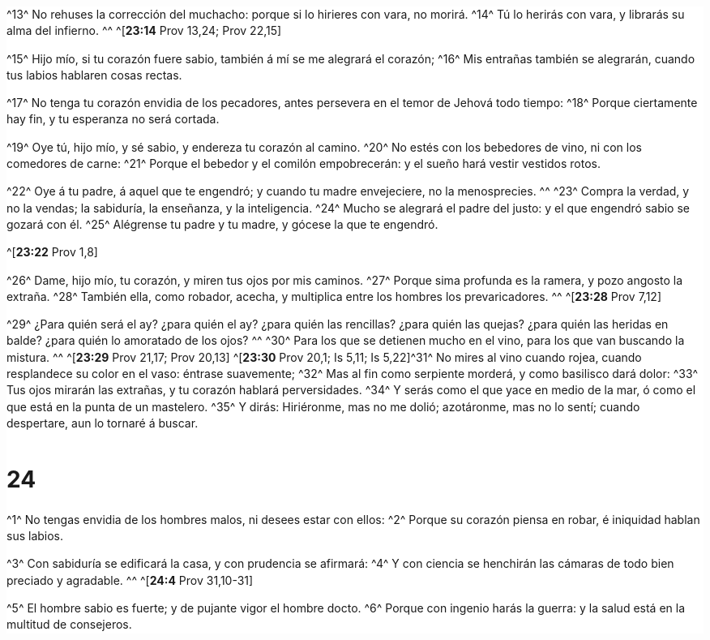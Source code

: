 
^13^ No rehuses la corrección del muchacho: porque si lo hirieres con vara, no morirá. ^14^ Tú lo herirás con vara, y librarás su alma del infierno. 
^^ 
^[**23:14** Prov 13,24; Prov 22,15]

^15^ Hijo mío, si tu corazón fuere sabio, también á mí se me alegrará el corazón; ^16^ Mis entrañas también se alegrarán, cuando tus labios hablaren cosas rectas. 


^17^ No tenga tu corazón envidia de los pecadores, antes persevera en el temor de Jehová todo tiempo: ^18^ Porque ciertamente hay fin, y tu esperanza no será cortada. 


^19^ Oye tú, hijo mío, y sé sabio, y endereza tu corazón al camino. ^20^ No estés con los bebedores de vino, ni con los comedores de carne: ^21^ Porque el bebedor y el comilón empobrecerán: y el sueño hará vestir vestidos rotos. 


^22^ Oye á tu padre, á aquel que te engendró; y cuando tu madre envejeciere, no la menosprecies. ^^ ^23^ Compra la verdad, y no la vendas; la sabiduría, la enseñanza, y la inteligencia. ^24^ Mucho se alegrará el padre del justo: y el que engendró sabio se gozará con él. ^25^ Alégrense tu padre y tu madre, y gócese la que te engendró. 

^[**23:22** Prov 1,8]

^26^ Dame, hijo mío, tu corazón, y miren tus ojos por mis caminos. ^27^ Porque sima profunda es la ramera, y pozo angosto la extraña. ^28^ También ella, como robador, acecha, y multiplica entre los hombres los prevaricadores. 
^^ 
^[**23:28** Prov 7,12]

^29^ ¿Para quién será el ay? ¿para quién el ay? ¿para quién las rencillas? ¿para quién las quejas? ¿para quién las heridas en balde? ¿para quién lo amoratado de los ojos? ^^ ^30^ Para los que se detienen mucho en el vino, para los que van buscando la mistura. 
^^ 
^[**23:29** Prov 21,17; Prov 20,13] ^[**23:30** Prov 20,1; Is 5,11; Is 5,22]^31^ No mires al vino cuando rojea, cuando resplandece su color en el vaso: éntrase suavemente; ^32^ Mas al fin como serpiente morderá, y como basilisco dará dolor: ^33^ Tus ojos mirarán las extrañas, y tu corazón hablará perversidades. ^34^ Y serás como el que yace en medio de la mar, ó como el que está en la punta de un mastelero. ^35^ Y dirás: Hiriéronme, mas no me dolió; azotáronme, mas no lo sentí; cuando despertare, aun lo tornaré á buscar. 

# 24 
^1^ No tengas envidia de los hombres malos, ni desees estar con ellos: ^2^ Porque su corazón piensa en robar, é iniquidad hablan sus labios. 


^3^ Con sabiduría se edificará la casa, y con prudencia se afirmará: ^4^ Y con ciencia se henchirán las cámaras de todo bien preciado y agradable. 
^^ 
^[**24:4** Prov 31,10-31]

^5^ El hombre sabio es fuerte; y de pujante vigor el hombre docto. ^6^ Porque con ingenio harás la guerra: y la salud está en la multitud de consejeros. 

